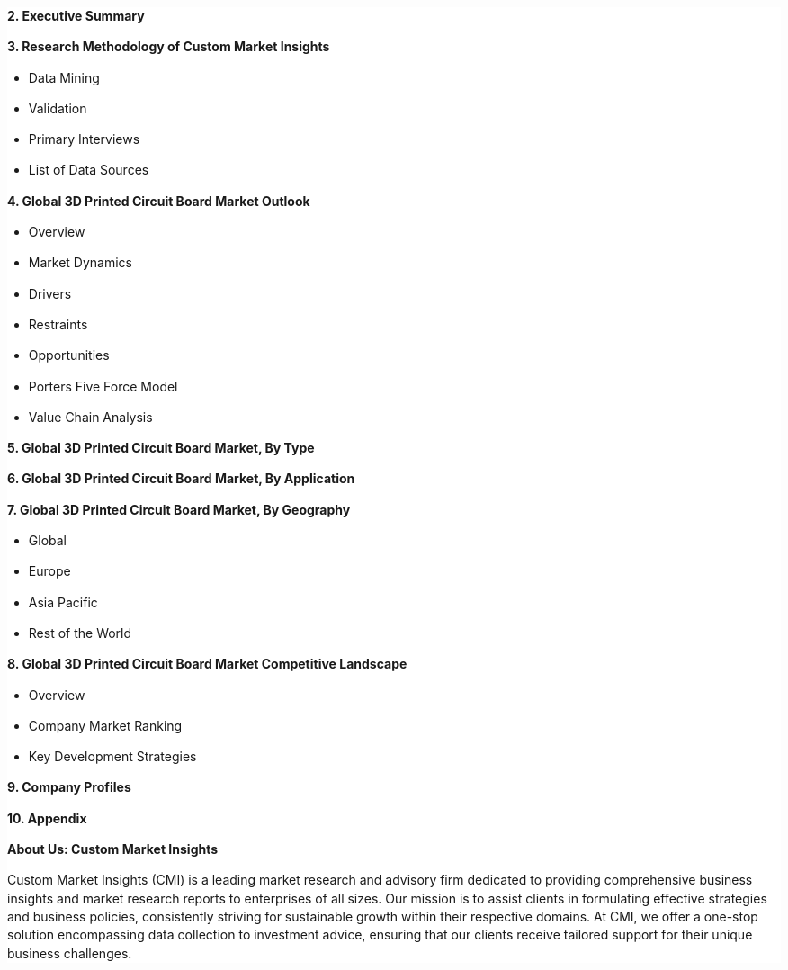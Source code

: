 **2. Executive Summary**

**3. Research Methodology of Custom Market Insights**

-   Data Mining

-   Validation

-   Primary Interviews

-   List of Data Sources

**4. Global 3D Printed Circuit Board Market Outlook**

-   Overview

-   Market Dynamics

-   Drivers

-   Restraints

-   Opportunities

-   Porters Five Force Model

-   Value Chain Analysis

**5. Global 3D Printed Circuit Board Market, By Type**

**6. Global 3D Printed Circuit Board Market, By Application**

**7. Global 3D Printed Circuit Board Market, By Geography**

-   Global

-   Europe

-   Asia Pacific

-   Rest of the World

**8. Global 3D Printed Circuit Board Market Competitive Landscape**

-   Overview

-   Company Market Ranking

-   Key Development Strategies

**9. Company Profiles**

**10. Appendix**

**About Us: Custom Market Insights**

Custom Market Insights (CMI) is a leading market research and advisory
firm dedicated to providing comprehensive business insights and market
research reports to enterprises of all sizes. Our mission is to assist
clients in formulating effective strategies and business policies,
consistently striving for sustainable growth within their respective
domains. At CMI, we offer a one-stop solution encompassing data
collection to investment advice, ensuring that our clients receive
tailored support for their unique business challenges.
